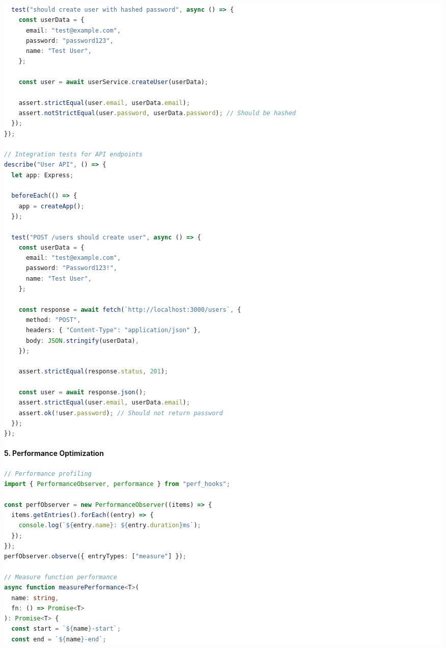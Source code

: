 ```typescript
  test("should create user with hashed password", async () => {
    const userData = {
      email: "test@example.com",
      password: "password123",
      name: "Test User",
    };

    const user = await userService.createUser(userData);

    assert.strictEqual(user.email, userData.email);
    assert.notStrictEqual(user.password, userData.password); // Should be hashed
  });
});

// Integration tests for API endpoints
describe("User API", () => {
  let app: Express;

  beforeEach(() => {
    app = createApp();
  });

  test("POST /users should create user", async () => {
    const userData = {
      email: "test@example.com",
      password: "Password123!",
      name: "Test User",
    };

    const response = await fetch(`http://localhost:3000/users`, {
      method: "POST",
      headers: { "Content-Type": "application/json" },
      body: JSON.stringify(userData),
    });

    assert.strictEqual(response.status, 201);

    const user = await response.json();
    assert.strictEqual(user.email, userData.email);
    assert.ok(!user.password); // Should not return password
  });
});
```

#### 5. Performance Optimization

```typescript
// Performance profiling
import { PerformanceObserver, performance } from "perf_hooks";

const perfObserver = new PerformanceObserver((items) => {
  items.getEntries().forEach((entry) => {
    console.log(`${entry.name}: ${entry.duration}ms`);
  });
});
perfObserver.observe({ entryTypes: ["measure"] });

// Measure function performance
async function measurePerformance<T>(
  name: string,
  fn: () => Promise<T>
): Promise<T> {
  const start = `${name}-start`;
  const end = `${name}-end`;
```